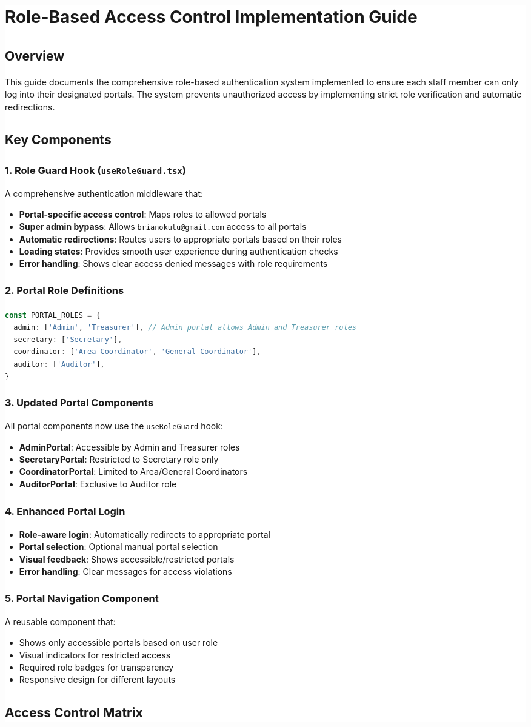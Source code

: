 # Role-Based Access Control Implementation Guide

## Overview
This guide documents the comprehensive role-based authentication system implemented to ensure each staff member can only log into their designated portals. The system prevents unauthorized access by implementing strict role verification and automatic redirections.

## Key Components

### 1. Role Guard Hook (`useRoleGuard.tsx`)
A comprehensive authentication middleware that:
- **Portal-specific access control**: Maps roles to allowed portals
- **Super admin bypass**: Allows `brianokutu@gmail.com` access to all portals
- **Automatic redirections**: Routes users to appropriate portals based on their roles
- **Loading states**: Provides smooth user experience during authentication checks
- **Error handling**: Shows clear access denied messages with role requirements

### 2. Portal Role Definitions
```typescript
const PORTAL_ROLES = {
  admin: ['Admin', 'Treasurer'], // Admin portal allows Admin and Treasurer roles
  secretary: ['Secretary'],
  coordinator: ['Area Coordinator', 'General Coordinator'],
  auditor: ['Auditor'],
}
```

### 3. Updated Portal Components
All portal components now use the `useRoleGuard` hook:
- **AdminPortal**: Accessible by Admin and Treasurer roles
- **SecretaryPortal**: Restricted to Secretary role only
- **CoordinatorPortal**: Limited to Area/General Coordinators
- **AuditorPortal**: Exclusive to Auditor role

### 4. Enhanced Portal Login
- **Role-aware login**: Automatically redirects to appropriate portal
- **Portal selection**: Optional manual portal selection
- **Visual feedback**: Shows accessible/restricted portals
- **Error handling**: Clear messages for access violations

### 5. Portal Navigation Component
A reusable component that:
- Shows only accessible portals based on user role
- Visual indicators for restricted access
- Required role badges for transparency
- Responsive design for different layouts

## Access Control Matrix
